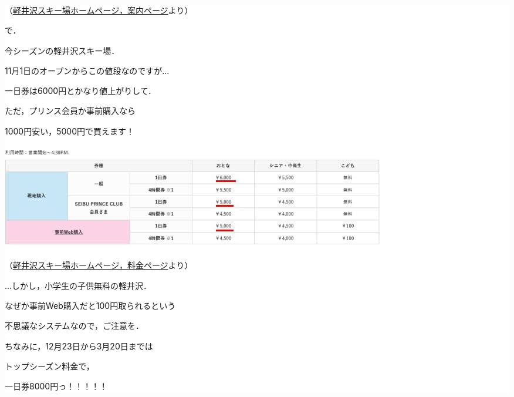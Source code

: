 


（[軽井沢スキー場ホームページ，案内ページ](https://www.princehotels.co.jp/ski/karuizawa/informations/huseitikobu/)より）





で．


今シーズンの軽井沢スキー場．


11月1日のオープンからこの値段なのですが…


一日券は6000円とかなり値上がりして．


ただ，プリンス会員か事前購入なら


1000円安い，5000円で買えます！







![2c99191dbc12c8d9b98cb5b78b09f6b1.jpg](images/2c99191dbc12c8d9b98cb5b78b09f6b1.jpg)




（[軽井沢スキー場ホームページ，料金ページ](https://www.princehotels.co.jp/ski/karuizawa/winter/lift/#lift-fee)より）





…しかし，小学生の子供無料の軽井沢．


なぜか事前Web購入だと100円取られるという


不思議なシステムなので，ご注意を．





ちなみに，12月23日から3月20日までは


トップシーズン料金で，


一日券8000円っ！！！！！
